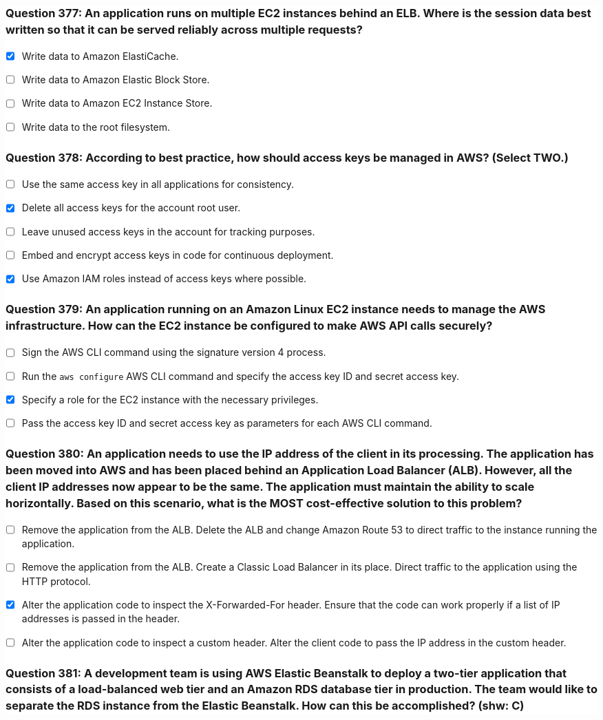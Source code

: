 

### Question 377: An application runs on multiple EC2 instances behind an ELB. Where is the session data best written so that it can be served reliably across multiple requests?

- [x] Write data to Amazon ElastiCache.
- [ ] Write data to Amazon Elastic Block Store.
- [ ] Write data to Amazon EC2 Instance Store.
- [ ] Write data to the root filesystem.



### Question 378: According to best practice, how should access keys be managed in AWS? (Select TWO.)

- [ ] Use the same access key in all applications for consistency.
- [x] Delete all access keys for the account root user.
- [ ] Leave unused access keys in the account for tracking purposes.
- [ ] Embed and encrypt access keys in code for continuous deployment.
- [x] Use Amazon IAM roles instead of access keys where possible.



### Question 379: An application running on an Amazon Linux EC2 instance needs to manage the AWS infrastructure. How can the EC2 instance be configured to make AWS API calls securely?

- [ ] Sign the AWS CLI command using the signature version 4 process.
- [ ] Run the `aws configure` AWS CLI command and specify the access key ID and secret access key.
- [x] Specify a role for the EC2 instance with the necessary privileges.
- [ ] Pass the access key ID and secret access key as parameters for each AWS CLI command.



### Question 380: An application needs to use the IP address of the client in its processing. The application has been moved into AWS and has been placed behind an Application Load Balancer (ALB). However, all the client IP addresses now appear to be the same. The application must maintain the ability to scale horizontally. Based on this scenario, what is the MOST cost-effective solution to this problem?

- [ ] Remove the application from the ALB. Delete the ALB and change Amazon Route 53 to direct traffic to the instance running the application.
- [ ] Remove the application from the ALB. Create a Classic Load Balancer in its place. Direct traffic to the application using the HTTP protocol.
- [x] Alter the application code to inspect the X-Forwarded-For header. Ensure that the code can work properly if a list of IP addresses is passed in the header.
- [ ] Alter the application code to inspect a custom header. Alter the client code to pass the IP address in the custom header.



### Question 381: A development team is using AWS Elastic Beanstalk to deploy a two-tier application that consists of a load-balanced web tier and an Amazon RDS database tier in production. The team would like to separate the RDS instance from the Elastic Beanstalk. How can this be accomplished? (shw: C)
